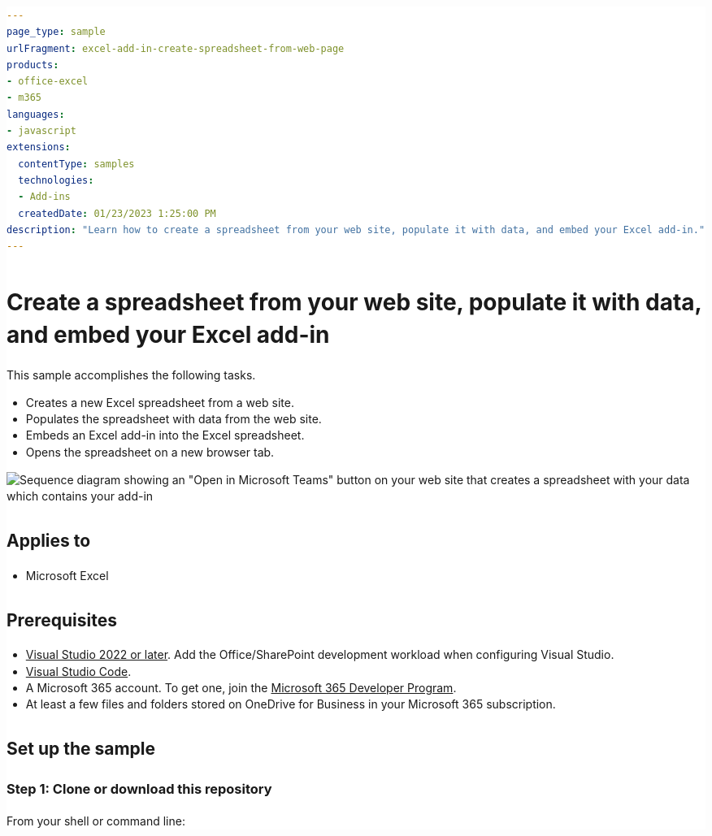 ```yaml
---
page_type: sample
urlFragment: excel-add-in-create-spreadsheet-from-web-page
products:
- office-excel
- m365
languages:
- javascript
extensions:
  contentType: samples
  technologies:
  - Add-ins
  createdDate: 01/23/2023 1:25:00 PM
description: "Learn how to create a spreadsheet from your web site, populate it with data, and embed your Excel add-in."
---
```


# Create a spreadsheet from your web site, populate it with data, and embed your Excel add-in

This sample accomplishes the following tasks.

- Creates a new Excel spreadsheet from a web site.
- Populates the spreadsheet with data from the web site.
- Embeds an Excel add-in into the Excel spreadsheet.
- Opens the spreadsheet on a new browser tab.

![Sequence diagram showing an "Open in Microsoft Teams" button on your web site that creates a spreadsheet with your data which contains your add-in](./images/open-in-teams-diagram.png)

## Applies to

- Microsoft Excel

## Prerequisites

- [Visual Studio 2022 or later](https://aka.ms/VSDownload). Add the Office/SharePoint development workload when configuring Visual Studio.
- [Visual Studio Code](https://code.visualstudio.com/Download).
- A Microsoft 365 account. To get one, join the [Microsoft 365 Developer Program](https://aka.ms/devprogramsignup). 
- At least a few files and folders stored on OneDrive for Business in your Microsoft 365 subscription.

## Set up the sample

### Step 1: Clone or download this repository

From your shell or command line:
